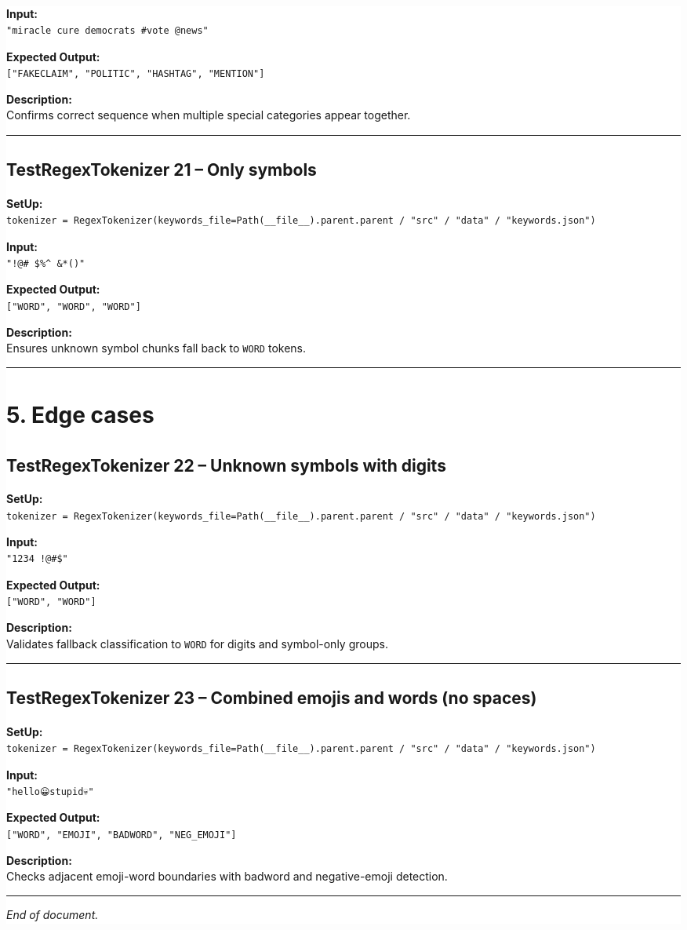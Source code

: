 **Input:**  
`"miracle cure democrats #vote @news"`

**Expected Output:**  
`["FAKECLAIM", "POLITIC", "HASHTAG", "MENTION"]`

**Description:**  
Confirms correct sequence when multiple special categories appear together.

---

## TestRegexTokenizer 21 – Only symbols
**SetUp:**  
`tokenizer = RegexTokenizer(keywords_file=Path(__file__).parent.parent / "src" / "data" / "keywords.json")`

**Input:**  
`"!@# $%^ &*()"`

**Expected Output:**  
`["WORD", "WORD", "WORD"]`

**Description:**  
Ensures unknown symbol chunks fall back to `WORD` tokens.

---

# 5. Edge cases

## TestRegexTokenizer 22 – Unknown symbols with digits
**SetUp:**  
`tokenizer = RegexTokenizer(keywords_file=Path(__file__).parent.parent / "src" / "data" / "keywords.json")`

**Input:**  
`"1234 !@#$"`

**Expected Output:**  
`["WORD", "WORD"]`

**Description:**  
Validates fallback classification to `WORD` for digits and symbol-only groups.

---

## TestRegexTokenizer 23 – Combined emojis and words (no spaces)
**SetUp:**  
`tokenizer = RegexTokenizer(keywords_file=Path(__file__).parent.parent / "src" / "data" / "keywords.json")`

**Input:**  
`"hello😀stupid💀"`

**Expected Output:**  
`["WORD", "EMOJI", "BADWORD", "NEG_EMOJI"]`

**Description:**  
Checks adjacent emoji-word boundaries with badword and negative-emoji detection.

---

*End of document.*
